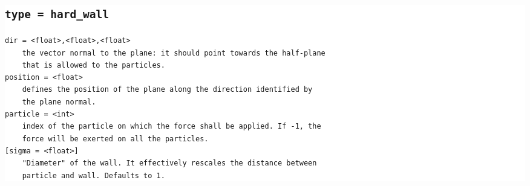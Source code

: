 ## `type = hard_wall`

    dir = <float>,<float>,<float>
        the vector normal to the plane: it should point towards the half-plane
        that is allowed to the particles.
    position = <float>
        defines the position of the plane along the direction identified by
        the plane normal.
    particle = <int>
        index of the particle on which the force shall be applied. If -1, the
        force will be exerted on all the particles.
    [sigma = <float>]
        "Diameter" of the wall. It effectively rescales the distance between
        particle and wall. Defaults to 1.
        